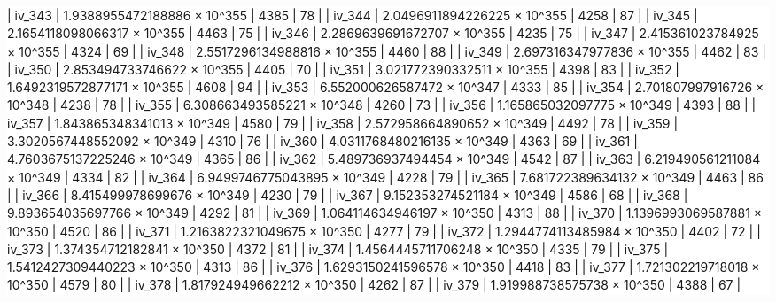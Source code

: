 | iv_343 | 1.9388955472188886 × 10^355 | 4385 | 78 |
| iv_344 | 2.0496911894226225 × 10^355 | 4258 | 87 |
| iv_345 | 2.1654118098066317 × 10^355 | 4463 | 75 |
| iv_346 | 2.2869639691672707 × 10^355 | 4235 | 75 |
| iv_347 | 2.415361023784925 × 10^355 | 4324 | 69 |
| iv_348 | 2.5517296134988816 × 10^355 | 4460 | 88 |
| iv_349 | 2.697316347977836 × 10^355 | 4462 | 83 |
| iv_350 | 2.853494733746622 × 10^355 | 4405 | 70 |
| iv_351 | 3.021772390332511 × 10^355 | 4398 | 83 |
| iv_352 | 1.6492319572877171 × 10^355 | 4608 | 94 |
| iv_353 | 6.552000626587472 × 10^347 | 4333 | 85 |
| iv_354 | 2.701807997916726 × 10^348 | 4238 | 78 |
| iv_355 | 6.308663493585221 × 10^348 | 4260 | 73 |
| iv_356 | 1.165865032097775 × 10^349 | 4393 | 88 |
| iv_357 | 1.843865348341013 × 10^349 | 4580 | 79 |
| iv_358 | 2.572958664890652 × 10^349 | 4492 | 78 |
| iv_359 | 3.3020567448552092 × 10^349 | 4310 | 76 |
| iv_360 | 4.0311768480216135 × 10^349 | 4363 | 69 |
| iv_361 | 4.7603675137225246 × 10^349 | 4365 | 86 |
| iv_362 | 5.489736937494454 × 10^349 | 4542 | 87 |
| iv_363 | 6.219490561211084 × 10^349 | 4334 | 82 |
| iv_364 | 6.9499746775043895 × 10^349 | 4228 | 79 |
| iv_365 | 7.681722389634132 × 10^349 | 4463 | 86 |
| iv_366 | 8.415499978699676 × 10^349 | 4230 | 79 |
| iv_367 | 9.152353274521184 × 10^349 | 4586 | 68 |
| iv_368 | 9.893654035697766 × 10^349 | 4292 | 81 |
| iv_369 | 1.064114634946197 × 10^350 | 4313 | 88 |
| iv_370 | 1.1396993069587881 × 10^350 | 4520 | 86 |
| iv_371 | 1.2163822321049675 × 10^350 | 4277 | 79 |
| iv_372 | 1.2944774113485984 × 10^350 | 4402 | 72 |
| iv_373 | 1.374354712182841 × 10^350 | 4372 | 81 |
| iv_374 | 1.4564445711706248 × 10^350 | 4335 | 79 |
| iv_375 | 1.5412427309440223 × 10^350 | 4313 | 86 |
| iv_376 | 1.6293150241596578 × 10^350 | 4418 | 83 |
| iv_377 | 1.721302219718018 × 10^350 | 4579 | 80 |
| iv_378 | 1.817924949662212 × 10^350 | 4262 | 87 |
| iv_379 | 1.919988738575738 × 10^350 | 4388 | 67 |